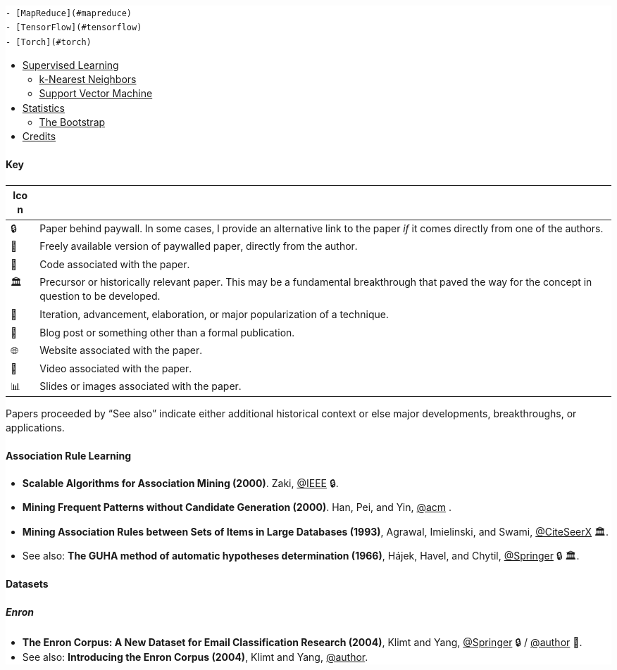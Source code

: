     - [MapReduce](#mapreduce)
    - [TensorFlow](#tensorflow)
    - [Torch](#torch)
  - [Supervised Learning](#supervised-learning)
    - [k-Nearest Neighbors](#k-nearest-neighbors)
    - [Support Vector Machine](#support-vector-machine)
  - [Statistics](#statistics)
    - [The Bootstrap](#the-bootstrap)
- [Credits](#credits)

#### Key

| Icon |                                                              |
| ---- | ------------------------------------------------------------ |
| 🔒    | Paper behind paywall. In some cases, I provide an alternative link to the paper *if* it comes directly from one of the authors. |
| 🔑    | Freely available version of paywalled paper, directly from the author. |
| 💽    | Code associated with the paper.                              |
| 🏛️    | Precursor or historically relevant paper. This may be a fundamental breakthrough that paved the way for the concept in question to be developed. |
| 🔬    | Iteration, advancement, elaboration, or major popularization of a technique. |
| 📔    | Blog post or something other than a formal publication.      |
| 🌐    | Website associated with the paper.                           |
| 🎥    | Video associated with the paper.                             |
| 📊    | Slides or images associated with the paper.                  |

Papers proceeded by “See also” indicate either additional historical context or else major developments, breakthroughs, or applications.

#### Association Rule Learning

- **Scalable Algorithms for Association Mining (2000)**. Zaki, [@IEEE](https://ieeexplore.ieee.org/document/846291/metrics#metrics) 🔒.

- **Mining Frequent Patterns without Candidate Generation (2000)**. Han, Pei, and Yin, [@acm](https://dl.acm.org/doi/10.1145/335191.335372) .

- **Mining Association Rules between Sets of Items in Large Databases (1993)**, Agrawal, Imielinski, and Swami, [@CiteSeerX](https://citeseerx.ist.psu.edu/viewdoc/summary?doi=10.1.1.40.6984) 🏛️.

- See also: **The GUHA method of automatic hypotheses determination (1966)**, Hájek, Havel, and Chytil, [@Springer](https://link.springer.com/article/10.1007/BF02345483) 🔒 🏛️.

#### Datasets

##### Enron

- **The Enron Corpus: A New Dataset for Email Classification Research (2004)**, Klimt and Yang, [@Springer](https://link.springer.com/chapter/10.1007/978-3-540-30115-8_22) 🔒 / [@author](https://bklimt.com/papers/2004_klimt_ecml.pdf) 🔑.
- See also: **Introducing the Enron Corpus (2004)**, Klimt and Yang, [@author](https://bklimt.com/papers/2004_klimt_ceas.pdf).
